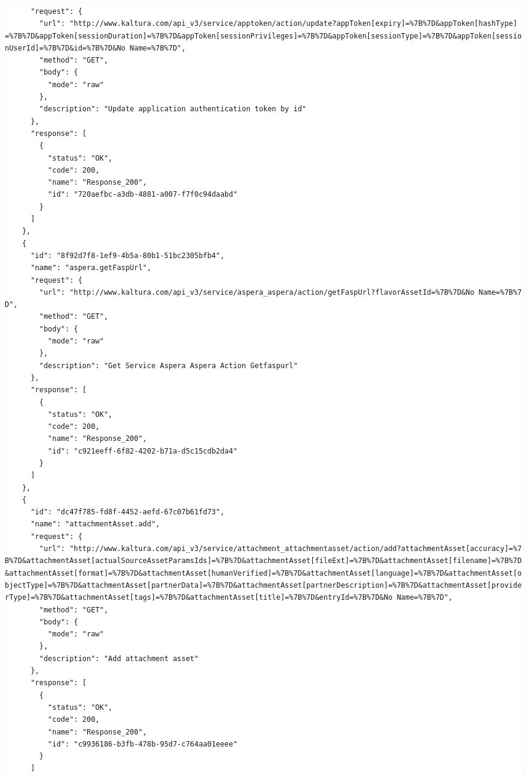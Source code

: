           "request": {
            "url": "http://www.kaltura.com/api_v3/service/apptoken/action/update?appToken[expiry]=%7B%7D&appToken[hashType]=%7B%7D&appToken[sessionDuration]=%7B%7D&appToken[sessionPrivileges]=%7B%7D&appToken[sessionType]=%7B%7D&appToken[sessionUserId]=%7B%7D&id=%7B%7D&No Name=%7B%7D",
            "method": "GET",
            "body": {
              "mode": "raw"
            },
            "description": "Update application authentication token by id"
          },
          "response": [
            {
              "status": "OK",
              "code": 200,
              "name": "Response_200",
              "id": "720aefbc-a3db-4881-a007-f7f0c94daabd"
            }
          ]
        },
        {
          "id": "8f92d7f8-1ef9-4b5a-80b1-51bc2305bfb4",
          "name": "aspera.getFaspUrl",
          "request": {
            "url": "http://www.kaltura.com/api_v3/service/aspera_aspera/action/getFaspUrl?flavorAssetId=%7B%7D&No Name=%7B%7D",
            "method": "GET",
            "body": {
              "mode": "raw"
            },
            "description": "Get Service Aspera Aspera Action Getfaspurl"
          },
          "response": [
            {
              "status": "OK",
              "code": 200,
              "name": "Response_200",
              "id": "c921eeff-6f82-4202-b71a-d5c15cdb2da4"
            }
          ]
        },
        {
          "id": "dc47f785-fd8f-4452-aefd-67c07b61fd73",
          "name": "attachmentAsset.add",
          "request": {
            "url": "http://www.kaltura.com/api_v3/service/attachment_attachmentasset/action/add?attachmentAsset[accuracy]=%7B%7D&attachmentAsset[actualSourceAssetParamsIds]=%7B%7D&attachmentAsset[fileExt]=%7B%7D&attachmentAsset[filename]=%7B%7D&attachmentAsset[format]=%7B%7D&attachmentAsset[humanVerified]=%7B%7D&attachmentAsset[language]=%7B%7D&attachmentAsset[objectType]=%7B%7D&attachmentAsset[partnerData]=%7B%7D&attachmentAsset[partnerDescription]=%7B%7D&attachmentAsset[providerType]=%7B%7D&attachmentAsset[tags]=%7B%7D&attachmentAsset[title]=%7B%7D&entryId=%7B%7D&No Name=%7B%7D",
            "method": "GET",
            "body": {
              "mode": "raw"
            },
            "description": "Add attachment asset"
          },
          "response": [
            {
              "status": "OK",
              "code": 200,
              "name": "Response_200",
              "id": "c9936186-b3fb-478b-95d7-c764aa01eeee"
            }
          ]